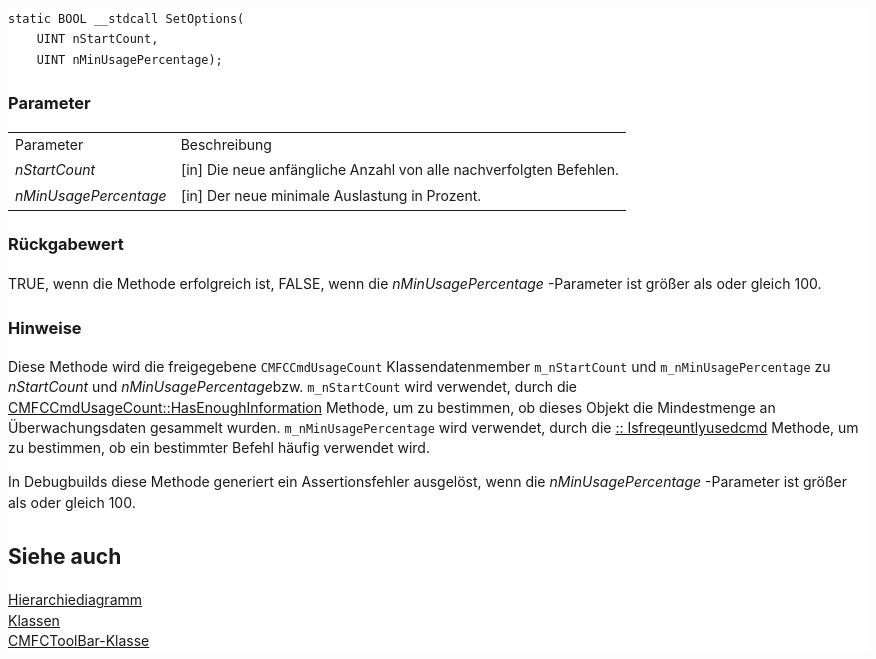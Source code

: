 ```  
static BOOL __stdcall SetOptions(
    UINT nStartCount,  
    UINT nMinUsagePercentage);
```  
  
### <a name="parameters"></a>Parameter  
  
|||  
|-|-|  
|Parameter|Beschreibung|  
|*nStartCount*|[in] Die neue anfängliche Anzahl von alle nachverfolgten Befehlen.|  
|*nMinUsagePercentage*|[in] Der neue minimale Auslastung in Prozent.|  
  
### <a name="return-value"></a>Rückgabewert  
 TRUE, wenn die Methode erfolgreich ist, FALSE, wenn die *nMinUsagePercentage* -Parameter ist größer als oder gleich 100.  
  
### <a name="remarks"></a>Hinweise  
 Diese Methode wird die freigegebene `CMFCCmdUsageCount` Klassendatenmember `m_nStartCount` und `m_nMinUsagePercentage` zu *nStartCount* und *nMinUsagePercentage*bzw. `m_nStartCount` wird verwendet, durch die [CMFCCmdUsageCount::HasEnoughInformation](#hasenoughinformation) Methode, um zu bestimmen, ob dieses Objekt die Mindestmenge an Überwachungsdaten gesammelt wurden. `m_nMinUsagePercentage` wird verwendet, durch die [:: Isfreqeuntlyusedcmd](#isfreqeuntlyusedcmd) Methode, um zu bestimmen, ob ein bestimmter Befehl häufig verwendet wird.  
  
 In Debugbuilds diese Methode generiert ein Assertionsfehler ausgelöst, wenn die *nMinUsagePercentage* -Parameter ist größer als oder gleich 100.  
  
## <a name="see-also"></a>Siehe auch  
 [Hierarchiediagramm](../../mfc/hierarchy-chart.md)   
 [Klassen](../../mfc/reference/mfc-classes.md)   
 [CMFCToolBar-Klasse](../../mfc/reference/cmfctoolbar-class.md)
